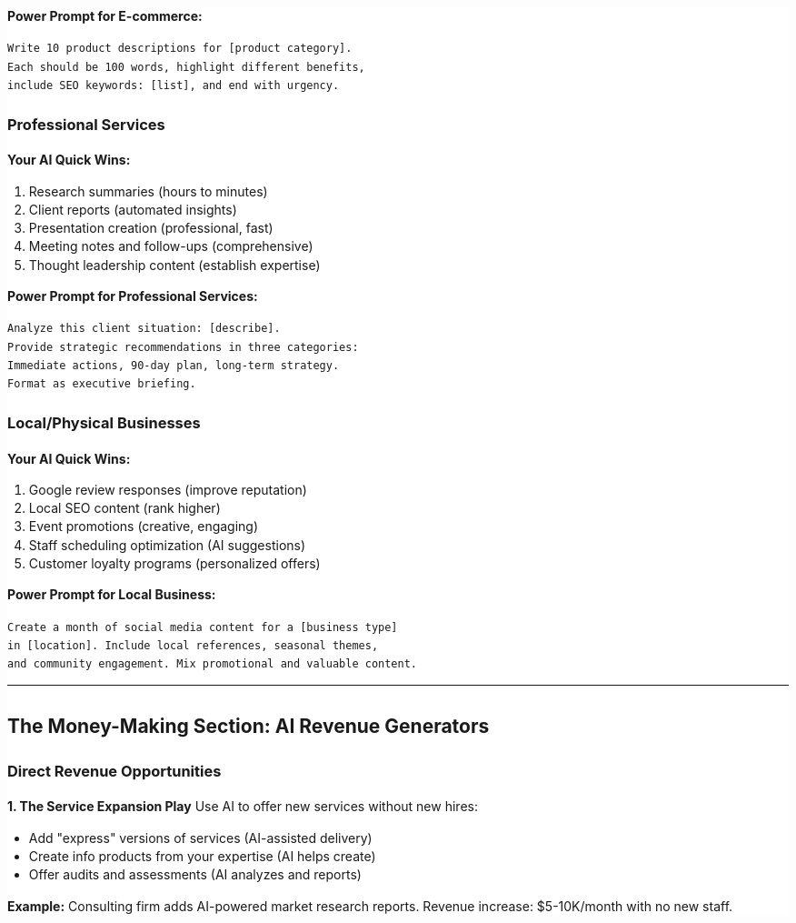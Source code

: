 **Power Prompt for E-commerce:**
```
Write 10 product descriptions for [product category].
Each should be 100 words, highlight different benefits,
include SEO keywords: [list], and end with urgency.
```

### Professional Services

**Your AI Quick Wins:**
1. Research summaries (hours to minutes)
2. Client reports (automated insights)
3. Presentation creation (professional, fast)
4. Meeting notes and follow-ups (comprehensive)
5. Thought leadership content (establish expertise)

**Power Prompt for Professional Services:**
```
Analyze this client situation: [describe].
Provide strategic recommendations in three categories:
Immediate actions, 90-day plan, long-term strategy.
Format as executive briefing.
```

### Local/Physical Businesses

**Your AI Quick Wins:**
1. Google review responses (improve reputation)
2. Local SEO content (rank higher)
3. Event promotions (creative, engaging)
4. Staff scheduling optimization (AI suggestions)
5. Customer loyalty programs (personalized offers)

**Power Prompt for Local Business:**
```
Create a month of social media content for a [business type]
in [location]. Include local references, seasonal themes,
and community engagement. Mix promotional and valuable content.
```

---

## The Money-Making Section: AI Revenue Generators

### Direct Revenue Opportunities

**1. The Service Expansion Play**
Use AI to offer new services without new hires:
- Add "express" versions of services (AI-assisted delivery)
- Create info products from your expertise (AI helps create)
- Offer audits and assessments (AI analyzes and reports)

**Example:** Consulting firm adds AI-powered market research reports.
Revenue increase: $5-10K/month with no new staff.
